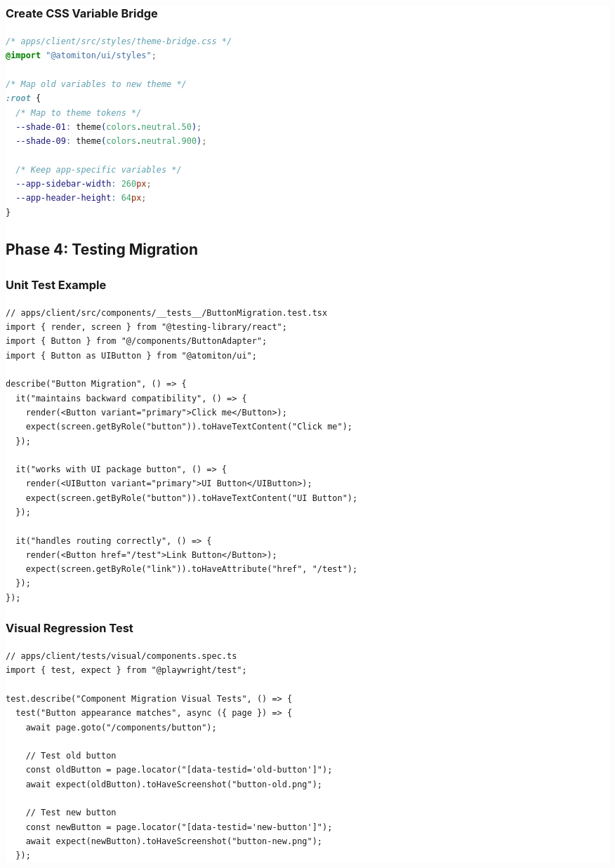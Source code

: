 ### Create CSS Variable Bridge

```css
/* apps/client/src/styles/theme-bridge.css */
@import "@atomiton/ui/styles";

/* Map old variables to new theme */
:root {
  /* Map to theme tokens */
  --shade-01: theme(colors.neutral.50);
  --shade-09: theme(colors.neutral.900);

  /* Keep app-specific variables */
  --app-sidebar-width: 260px;
  --app-header-height: 64px;
}
```

## Phase 4: Testing Migration

### Unit Test Example

```tsx
// apps/client/src/components/__tests__/ButtonMigration.test.tsx
import { render, screen } from "@testing-library/react";
import { Button } from "@/components/ButtonAdapter";
import { Button as UIButton } from "@atomiton/ui";

describe("Button Migration", () => {
  it("maintains backward compatibility", () => {
    render(<Button variant="primary">Click me</Button>);
    expect(screen.getByRole("button")).toHaveTextContent("Click me");
  });

  it("works with UI package button", () => {
    render(<UIButton variant="primary">UI Button</UIButton>);
    expect(screen.getByRole("button")).toHaveTextContent("UI Button");
  });

  it("handles routing correctly", () => {
    render(<Button href="/test">Link Button</Button>);
    expect(screen.getByRole("link")).toHaveAttribute("href", "/test");
  });
});
```

### Visual Regression Test

```tsx
// apps/client/tests/visual/components.spec.ts
import { test, expect } from "@playwright/test";

test.describe("Component Migration Visual Tests", () => {
  test("Button appearance matches", async ({ page }) => {
    await page.goto("/components/button");

    // Test old button
    const oldButton = page.locator("[data-testid='old-button']");
    await expect(oldButton).toHaveScreenshot("button-old.png");

    // Test new button
    const newButton = page.locator("[data-testid='new-button']");
    await expect(newButton).toHaveScreenshot("button-new.png");
  });
```